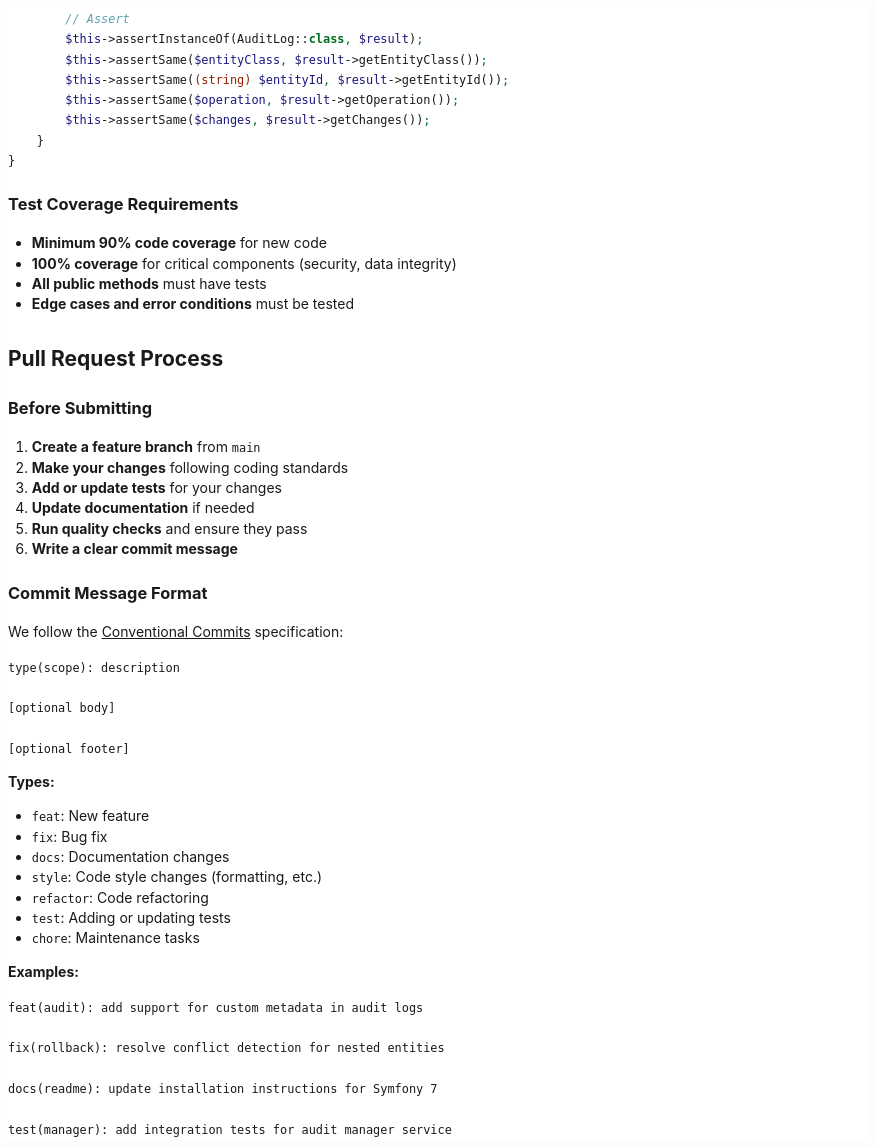 ```php
        // Assert
        $this->assertInstanceOf(AuditLog::class, $result);
        $this->assertSame($entityClass, $result->getEntityClass());
        $this->assertSame((string) $entityId, $result->getEntityId());
        $this->assertSame($operation, $result->getOperation());
        $this->assertSame($changes, $result->getChanges());
    }
}
```

### Test Coverage Requirements

- **Minimum 90% code coverage** for new code
- **100% coverage** for critical components (security, data integrity)
- **All public methods** must have tests
- **Edge cases and error conditions** must be tested

## Pull Request Process

### Before Submitting

1. **Create a feature branch** from `main`
2. **Make your changes** following coding standards
3. **Add or update tests** for your changes
4. **Update documentation** if needed
5. **Run quality checks** and ensure they pass
6. **Write a clear commit message**

### Commit Message Format

We follow the [Conventional Commits](https://www.conventionalcommits.org/) specification:

```
type(scope): description

[optional body]

[optional footer]
```

**Types:**
- `feat`: New feature
- `fix`: Bug fix
- `docs`: Documentation changes
- `style`: Code style changes (formatting, etc.)
- `refactor`: Code refactoring
- `test`: Adding or updating tests
- `chore`: Maintenance tasks

**Examples:**
```
feat(audit): add support for custom metadata in audit logs

fix(rollback): resolve conflict detection for nested entities

docs(readme): update installation instructions for Symfony 7

test(manager): add integration tests for audit manager service
```
